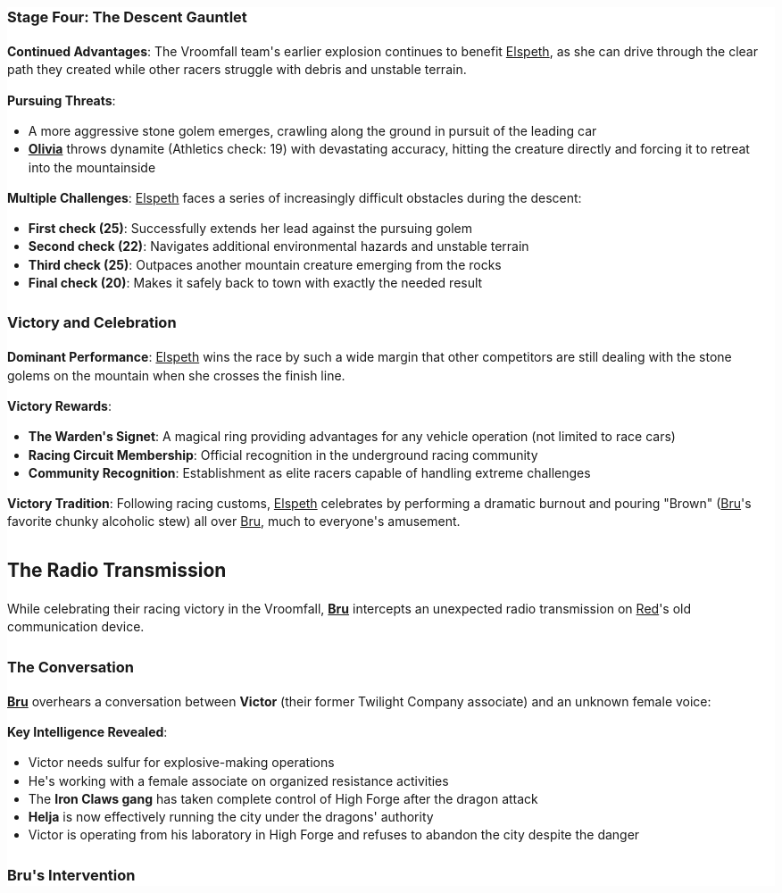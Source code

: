 ### Stage Four: The Descent Gauntlet

**Continued Advantages**: The Vroomfall team's earlier explosion continues to benefit [Elspeth](/player-characters/Elspeth), as she can drive through the clear path they created while other racers struggle with debris and unstable terrain.

**Pursuing Threats**: 
- A more aggressive stone golem emerges, crawling along the ground in pursuit of the leading car
- **[Olivia](/player-characters/Olivia)** throws dynamite (Athletics check: 19) with devastating accuracy, hitting the creature directly and forcing it to retreat into the mountainside

**Multiple Challenges**: [Elspeth](/player-characters/Elspeth) faces a series of increasingly difficult obstacles during the descent:
- **First check (25)**: Successfully extends her lead against the pursuing golem
- **Second check (22)**: Navigates additional environmental hazards and unstable terrain  
- **Third check (25)**: Outpaces another mountain creature emerging from the rocks
- **Final check (20)**: Makes it safely back to town with exactly the needed result

### Victory and Celebration

**Dominant Performance**: [Elspeth](/player-characters/Elspeth) wins the race by such a wide margin that other competitors are still dealing with the stone golems on the mountain when she crosses the finish line.

**Victory Rewards**:
- **The Warden's Signet**: A magical ring providing advantages for any vehicle operation (not limited to race cars)
- **Racing Circuit Membership**: Official recognition in the underground racing community
- **Community Recognition**: Establishment as elite racers capable of handling extreme challenges

**Victory Tradition**: Following racing customs, [Elspeth](/player-characters/Elspeth) celebrates by performing a dramatic burnout and pouring "Brown" ([Bru](/player-characters/Bru)'s favorite chunky alcoholic stew) all over [Bru](/player-characters/Bru), much to everyone's amusement.

## The Radio Transmission

While celebrating their racing victory in the Vroomfall, **[Bru](/player-characters/Bru)** intercepts an unexpected radio transmission on [Red](/player-characters/Red)'s old communication device.

### The Conversation

**[Bru](/player-characters/Bru)** overhears a conversation between **Victor** (their former Twilight Company associate) and an unknown female voice:

**Key Intelligence Revealed**:
- Victor needs sulfur for explosive-making operations
- He's working with a female associate on organized resistance activities  
- The **Iron Claws gang** has taken complete control of High Forge after the dragon attack
- **Helja** is now effectively running the city under the dragons' authority
- Victor is operating from his laboratory in High Forge and refuses to abandon the city despite the danger

### Bru's Intervention
